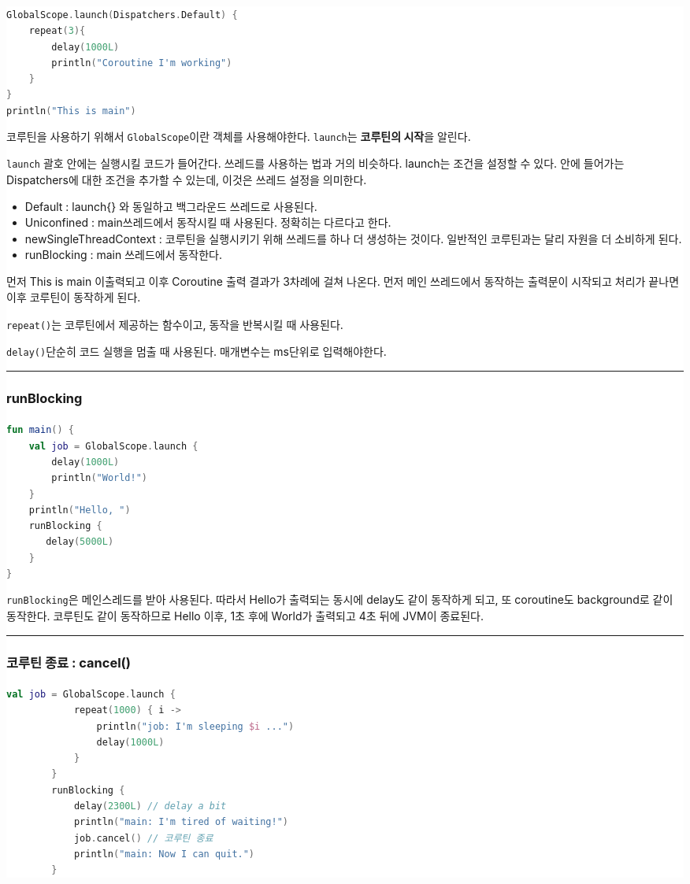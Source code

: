 ```kotlin
GlobalScope.launch(Dispatchers.Default) {
    repeat(3){
        delay(1000L)
        println("Coroutine I'm working")
    }
}
println("This is main")
```

코루틴을 사용하기 위해서 `GlobalScope`이란 객체를 사용해야한다. `launch`는 **코루틴의 시작**을 알린다.

`launch` 괄호 안에는 실행시킬 코드가 들어간다. 쓰레드를 사용하는 법과 거의 비슷하다. launch는 조건을 설정할 수 있다. 안에 들어가는 Dispatchers에 대한 조건을 추가할 수 있는데, 이것은 쓰레드 설정을 의미한다.

- Default : launch{} 와 동일하고 백그라운드 쓰레드로 사용된다.
- Uniconfined : main쓰레드에서 동작시킬 때 사용된다. 정확히는 다르다고 한다.
- newSingleThreadContext : 코루틴을 실행시키기 위해 쓰레드를 하나 더 생성하는 것이다. 일반적인 코루틴과는 달리 자원을 더 소비하게 된다.
- runBlocking : main 쓰레드에서 동작한다.

먼저 This is main 이출력되고 이후 Coroutine 출력 결과가 3차례에 걸쳐 나온다. 먼저 메인 쓰레드에서 동작하는 출력문이 시작되고 처리가 끝나면 이후 코루틴이 동작하게 된다.

`repeat()`는 코루틴에서 제공하는 함수이고, 동작을 반복시킬 때 사용된다.

`delay()`단순히 코드 실행을 멈출 때 사용된다. 매개변수는 ms단위로 입력해야한다.

---

### runBlocking

```kotlin
fun main() {
    val job = GlobalScope.launch {
        delay(1000L)
        println("World!")
    }
    println("Hello, ")
    runBlocking {
       delay(5000L)
    }
}
```

`runBlocking`은 메인스레드를 받아 사용된다. 따라서 Hello가 출력되는 동시에 delay도 같이 동작하게 되고, 또 coroutine도 background로 같이 동작한다. 코루틴도 같이 동작하므로 Hello 이후, 1초 후에 World가 출력되고 4초 뒤에 JVM이 종료된다.

---

### 코루틴 종료 : cancel()

```kotlin
val job = GlobalScope.launch {
            repeat(1000) { i ->
                println("job: I'm sleeping $i ...")
                delay(1000L)
            }
        }
        runBlocking {
            delay(2300L) // delay a bit
            println("main: I'm tired of waiting!")
            job.cancel() // 코루틴 종료
            println("main: Now I can quit.")
        }
```
